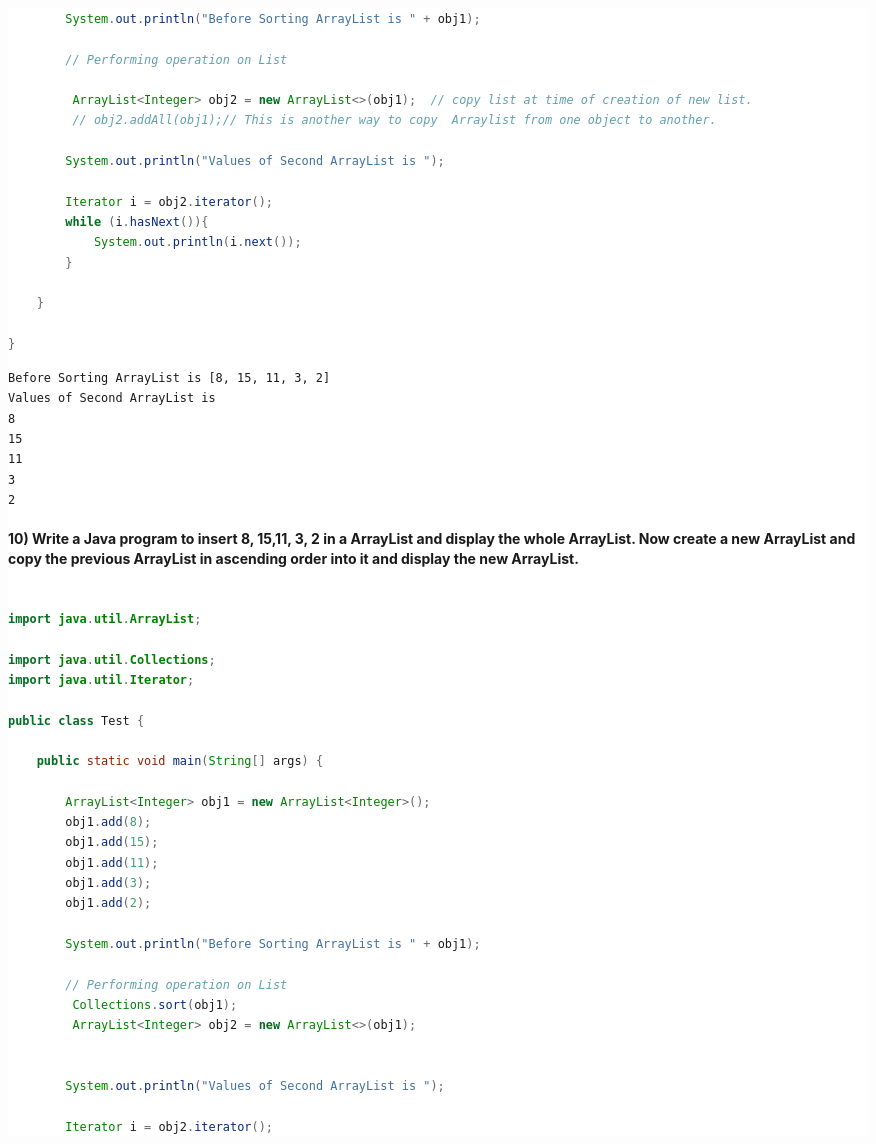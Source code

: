 ```java
        System.out.println("Before Sorting ArrayList is " + obj1);

        // Performing operation on List

         ArrayList<Integer> obj2 = new ArrayList<>(obj1);  // copy list at time of creation of new list. 
         // obj2.addAll(obj1);// This is another way to copy  Arraylist from one object to another. 

        System.out.println("Values of Second ArrayList is ");

        Iterator i = obj2.iterator();
        while (i.hasNext()){
            System.out.println(i.next());
        }

    }

}
```

```
Before Sorting ArrayList is [8, 15, 11, 3, 2]
Values of Second ArrayList is 
8
15
11
3
2
```

#### 10) Write a Java program to insert 8, 15,11, 3, 2 in a ArrayList and display the whole ArrayList. Now create a new ArrayList and copy the previous ArrayList in ascending order into it and display the new ArrayList.

```java

import java.util.ArrayList;

import java.util.Collections;
import java.util.Iterator;

public class Test {

    public static void main(String[] args) {

        ArrayList<Integer> obj1 = new ArrayList<Integer>();
        obj1.add(8);
        obj1.add(15);
        obj1.add(11);
        obj1.add(3);
        obj1.add(2);

        System.out.println("Before Sorting ArrayList is " + obj1);

        // Performing operation on List
         Collections.sort(obj1);
         ArrayList<Integer> obj2 = new ArrayList<>(obj1);


        System.out.println("Values of Second ArrayList is ");

        Iterator i = obj2.iterator();
```